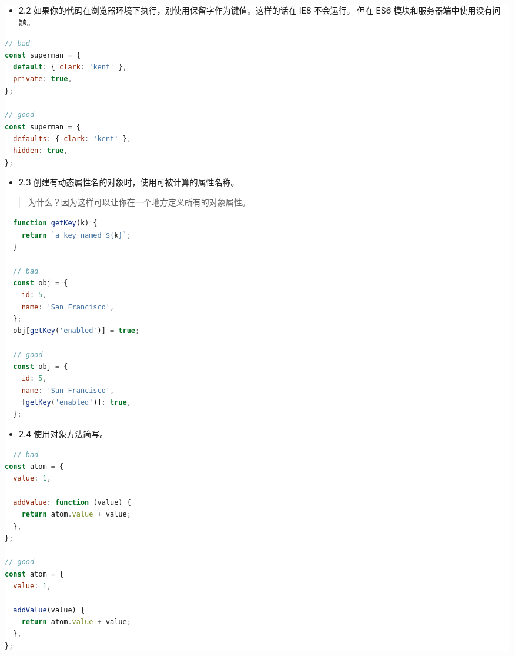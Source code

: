- 2.2 如果你的代码在浏览器环境下执行，别使用保留字作为键值。这样的话在 IE8 不会运行。 但在 ES6 模块和服务器端中使用没有问题。

```js
// bad
const superman = {
  default: { clark: 'kent' },
  private: true,
};

// good
const superman = {
  defaults: { clark: 'kent' },
  hidden: true,
};
```
- 2.3 创建有动态属性名的对象时，使用可被计算的属性名称。

> 为什么？因为这样可以让你在一个地方定义所有的对象属性。

```js
  function getKey(k) {
    return `a key named ${k}`;
  }

  // bad
  const obj = {
    id: 5,
    name: 'San Francisco',
  };
  obj[getKey('enabled')] = true;

  // good
  const obj = {
    id: 5,
    name: 'San Francisco',
    [getKey('enabled')]: true,
  };
```

- 2.4 使用对象方法简写。

```js
  // bad
const atom = {
  value: 1,

  addValue: function (value) {
    return atom.value + value;
  },
};

// good
const atom = {
  value: 1,

  addValue(value) {
    return atom.value + value;
  },
};
```
